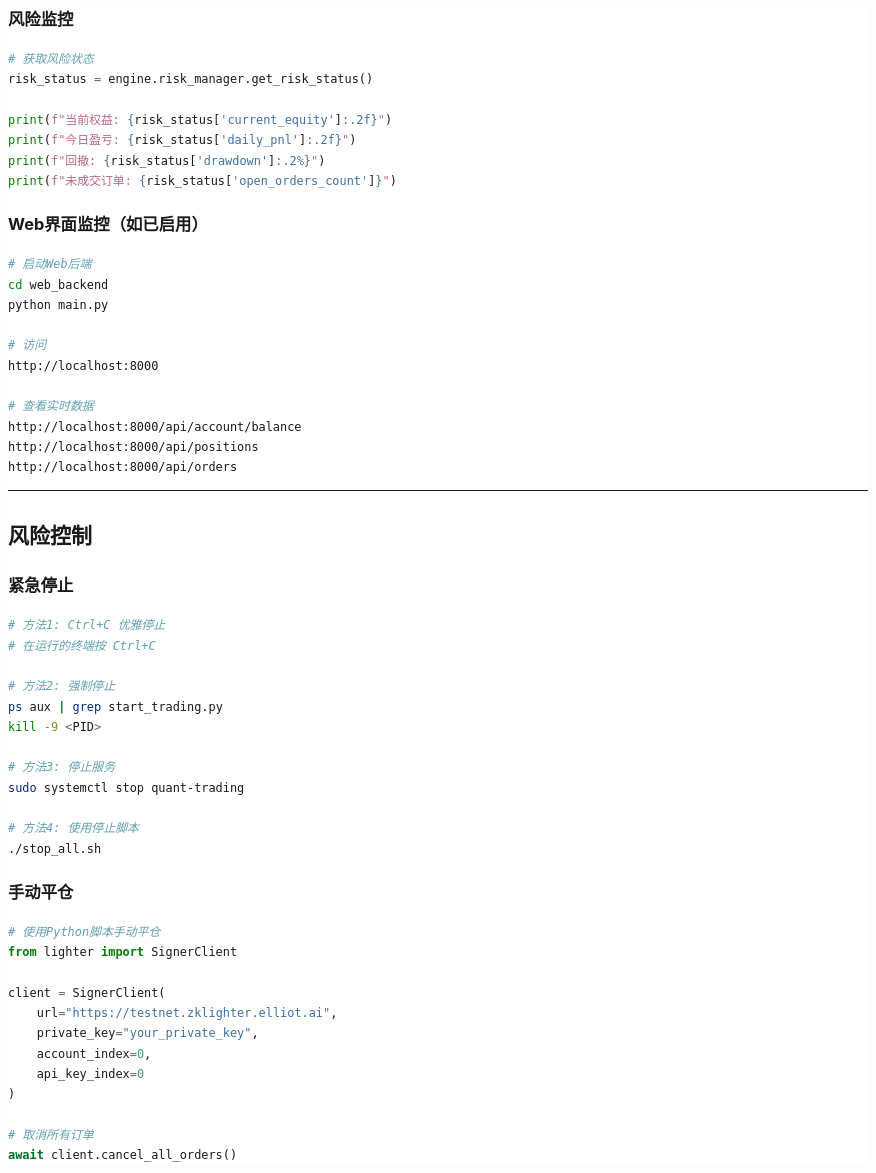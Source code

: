 ### 风险监控

```python
# 获取风险状态
risk_status = engine.risk_manager.get_risk_status()

print(f"当前权益: {risk_status['current_equity']:.2f}")
print(f"今日盈亏: {risk_status['daily_pnl']:.2f}")
print(f"回撤: {risk_status['drawdown']:.2%}")
print(f"未成交订单: {risk_status['open_orders_count']}")
```

### Web界面监控（如已启用）

```bash
# 启动Web后端
cd web_backend
python main.py

# 访问
http://localhost:8000

# 查看实时数据
http://localhost:8000/api/account/balance
http://localhost:8000/api/positions
http://localhost:8000/api/orders
```

---

## 风险控制

### 紧急停止

```bash
# 方法1: Ctrl+C 优雅停止
# 在运行的终端按 Ctrl+C

# 方法2: 强制停止
ps aux | grep start_trading.py
kill -9 <PID>

# 方法3: 停止服务
sudo systemctl stop quant-trading

# 方法4: 使用停止脚本
./stop_all.sh
```

### 手动平仓

```python
# 使用Python脚本手动平仓
from lighter import SignerClient

client = SignerClient(
    url="https://testnet.zklighter.elliot.ai",
    private_key="your_private_key",
    account_index=0,
    api_key_index=0
)

# 取消所有订单
await client.cancel_all_orders()

```